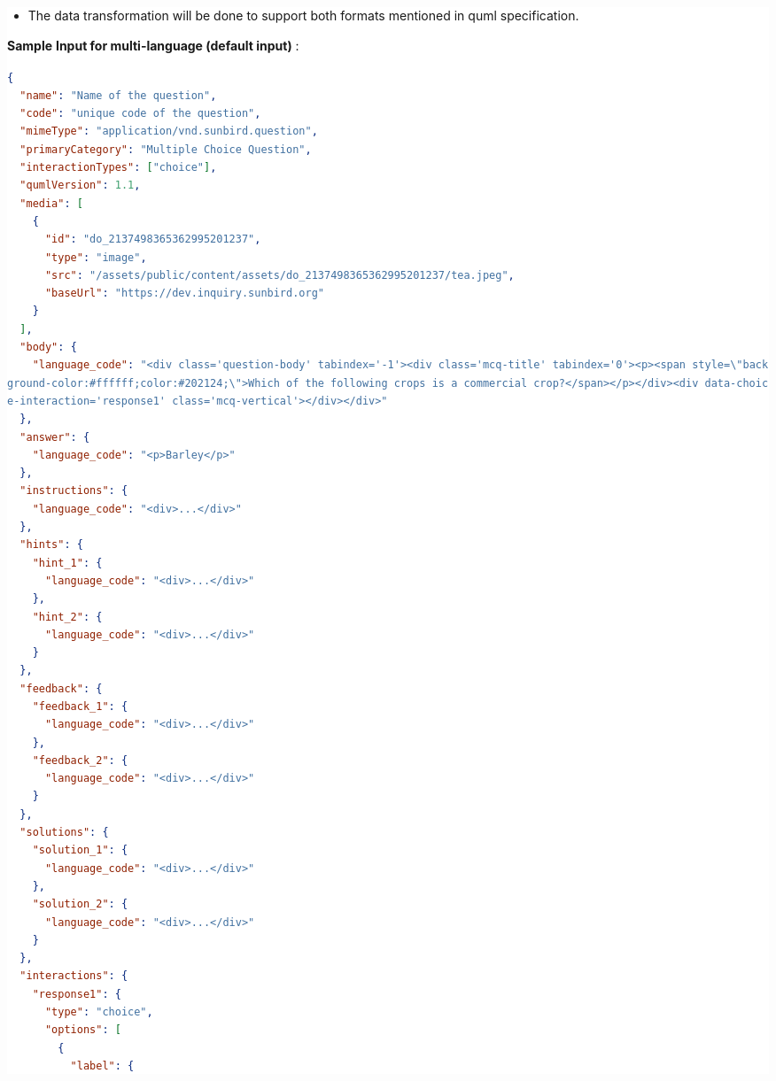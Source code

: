 
* The data  transformation will be done to support both formats mentioned in quml specification.



 **Sample**  **Input for multi-language (default input)** :


```json
{
  "name": "Name of the question",
  "code": "unique code of the question",
  "mimeType": "application/vnd.sunbird.question",
  "primaryCategory": "Multiple Choice Question",
  "interactionTypes": ["choice"],
  "qumlVersion": 1.1,
  "media": [
    {
      "id": "do_2137498365362995201237",
      "type": "image",
      "src": "/assets/public/content/assets/do_2137498365362995201237/tea.jpeg",
      "baseUrl": "https://dev.inquiry.sunbird.org"
    }
  ],
  "body": {
    "language_code": "<div class='question-body' tabindex='-1'><div class='mcq-title' tabindex='0'><p><span style=\"background-color:#ffffff;color:#202124;\">Which of the following crops is a commercial crop?</span></p></div><div data-choice-interaction='response1' class='mcq-vertical'></div></div>"
  },
  "answer": {
    "language_code": "<p>Barley</p>"
  },
  "instructions": {
    "language_code": "<div>...</div>"
  },
  "hints": {
    "hint_1": {
      "language_code": "<div>...</div>"
    },
    "hint_2": {
      "language_code": "<div>...</div>"
    }
  },
  "feedback": {
    "feedback_1": {
      "language_code": "<div>...</div>"
    },
    "feedback_2": {
      "language_code": "<div>...</div>"
    }
  },
  "solutions": {
    "solution_1": {
      "language_code": "<div>...</div>"
    },
    "solution_2": {
      "language_code": "<div>...</div>"
    }
  },
  "interactions": {
    "response1": {
      "type": "choice",
      "options": [
        {
          "label": {
```